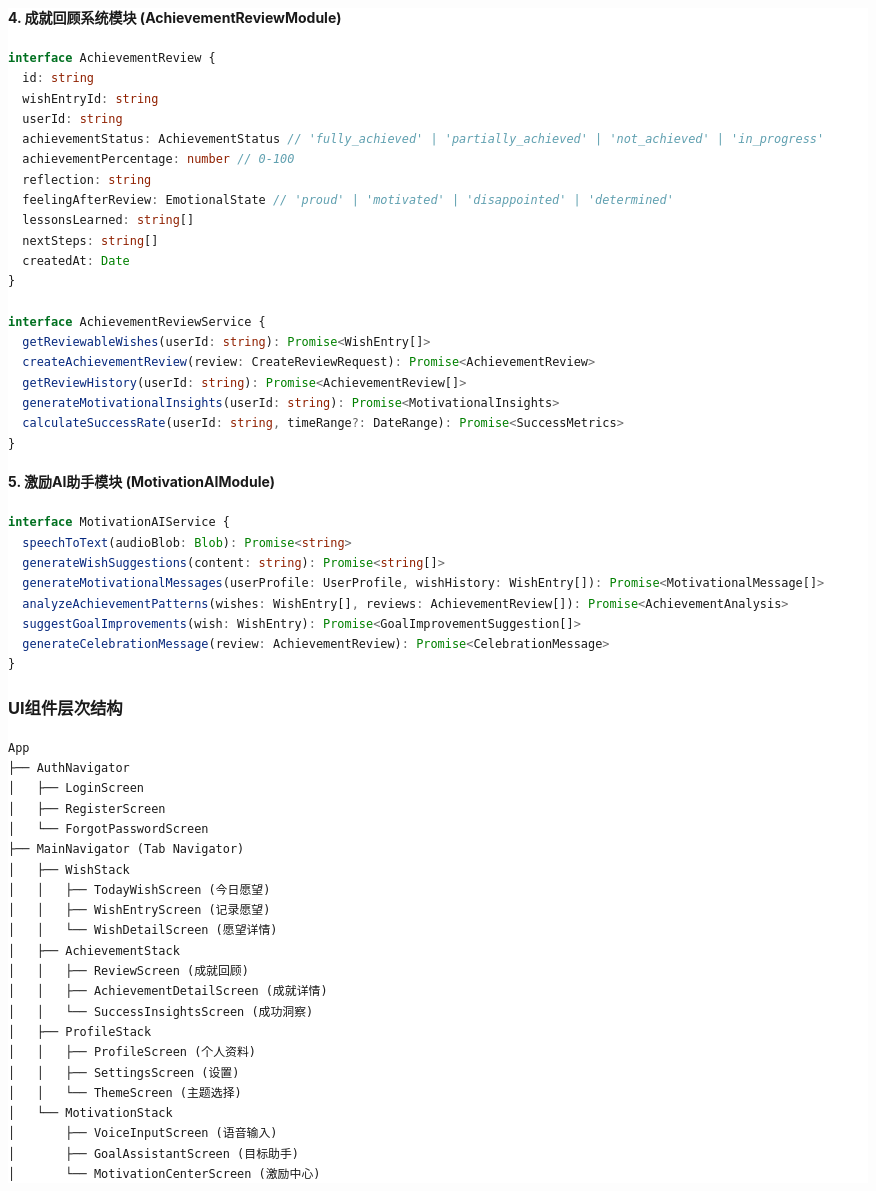 #### 4. 成就回顾系统模块 (AchievementReviewModule)
```typescript
interface AchievementReview {
  id: string
  wishEntryId: string
  userId: string
  achievementStatus: AchievementStatus // 'fully_achieved' | 'partially_achieved' | 'not_achieved' | 'in_progress'
  achievementPercentage: number // 0-100
  reflection: string
  feelingAfterReview: EmotionalState // 'proud' | 'motivated' | 'disappointed' | 'determined'
  lessonsLearned: string[]
  nextSteps: string[]
  createdAt: Date
}

interface AchievementReviewService {
  getReviewableWishes(userId: string): Promise<WishEntry[]>
  createAchievementReview(review: CreateReviewRequest): Promise<AchievementReview>
  getReviewHistory(userId: string): Promise<AchievementReview[]>
  generateMotivationalInsights(userId: string): Promise<MotivationalInsights>
  calculateSuccessRate(userId: string, timeRange?: DateRange): Promise<SuccessMetrics>
}
```

#### 5. 激励AI助手模块 (MotivationAIModule)
```typescript
interface MotivationAIService {
  speechToText(audioBlob: Blob): Promise<string>
  generateWishSuggestions(content: string): Promise<string[]>
  generateMotivationalMessages(userProfile: UserProfile, wishHistory: WishEntry[]): Promise<MotivationalMessage[]>
  analyzeAchievementPatterns(wishes: WishEntry[], reviews: AchievementReview[]): Promise<AchievementAnalysis>
  suggestGoalImprovements(wish: WishEntry): Promise<GoalImprovementSuggestion[]>
  generateCelebrationMessage(review: AchievementReview): Promise<CelebrationMessage>
}
```

### UI组件层次结构

```
App
├── AuthNavigator
│   ├── LoginScreen
│   ├── RegisterScreen
│   └── ForgotPasswordScreen
├── MainNavigator (Tab Navigator)
│   ├── WishStack
│   │   ├── TodayWishScreen (今日愿望)
│   │   ├── WishEntryScreen (记录愿望)
│   │   └── WishDetailScreen (愿望详情)
│   ├── AchievementStack
│   │   ├── ReviewScreen (成就回顾)
│   │   ├── AchievementDetailScreen (成就详情)
│   │   └── SuccessInsightsScreen (成功洞察)
│   ├── ProfileStack
│   │   ├── ProfileScreen (个人资料)
│   │   ├── SettingsScreen (设置)
│   │   └── ThemeScreen (主题选择)
│   └── MotivationStack
│       ├── VoiceInputScreen (语音输入)
│       ├── GoalAssistantScreen (目标助手)
│       └── MotivationCenterScreen (激励中心)
```
